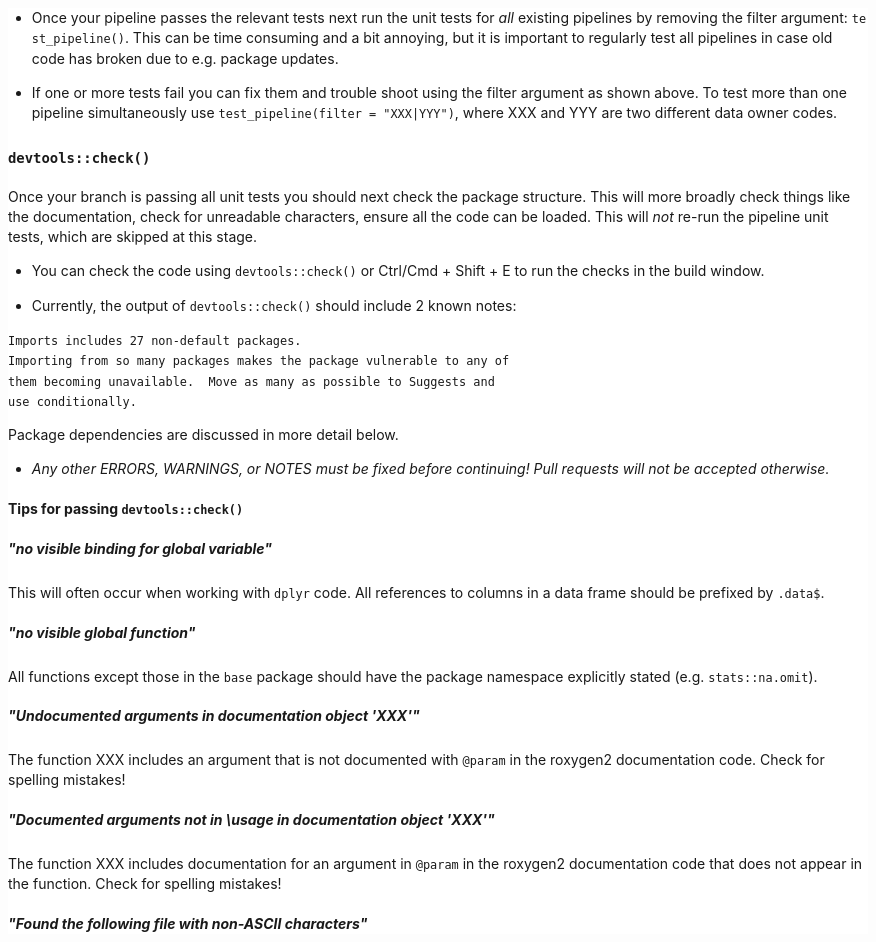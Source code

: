 - Once your pipeline passes the relevant tests next run the unit tests for *all* existing pipelines by removing the filter argument: `test_pipeline()`. This can be time consuming and a bit annoying, but it is important to regularly test all pipelines in case old code has broken due to e.g. package updates.

- If one or more tests fail you can fix them and trouble shoot using the filter argument as shown above. To test more than one pipeline simultaneously use `test_pipeline(filter = "XXX|YYY")`, where XXX and YYY are two different data owner codes.

### `devtools::check()`

Once your branch is passing all unit tests you should next check the package structure. This will more broadly check things like the documentation, check for unreadable characters, ensure all the code can be loaded. This will *not* re-run the pipeline unit tests, which are skipped at this stage.

- You can check the code using `devtools::check()` or Ctrl/Cmd + Shift + E to run the checks in the build window.

- Currently, the output of `devtools::check()` should include 2 known notes:

```
Imports includes 27 non-default packages.
Importing from so many packages makes the package vulnerable to any of
them becoming unavailable.  Move as many as possible to Suggests and
use conditionally.
```

Package dependencies are discussed in more detail below.

- *Any other ERRORS, WARNINGS, or NOTES must be fixed before continuing! Pull requests will not be accepted otherwise.*

#### Tips for passing `devtools::check()`

##### "no visible binding for global variable"

This will often occur when working with `dplyr` code. All references to columns in a data frame should be prefixed by `.data$`.

##### "no visible global function"

All functions except those in the `base` package should have the package namespace explicitly stated (e.g. `stats::na.omit`).

##### "Undocumented arguments in documentation object 'XXX'"

The function XXX includes an argument that is not documented with `@param` in the roxygen2 documentation code. Check for spelling mistakes!

##### "Documented arguments not in \usage in documentation object 'XXX'"

The function XXX includes documentation for an argument in `@param` in the roxygen2 documentation code that does not appear in the function. Check for spelling mistakes!

##### "Found the following file with non-ASCII characters"
